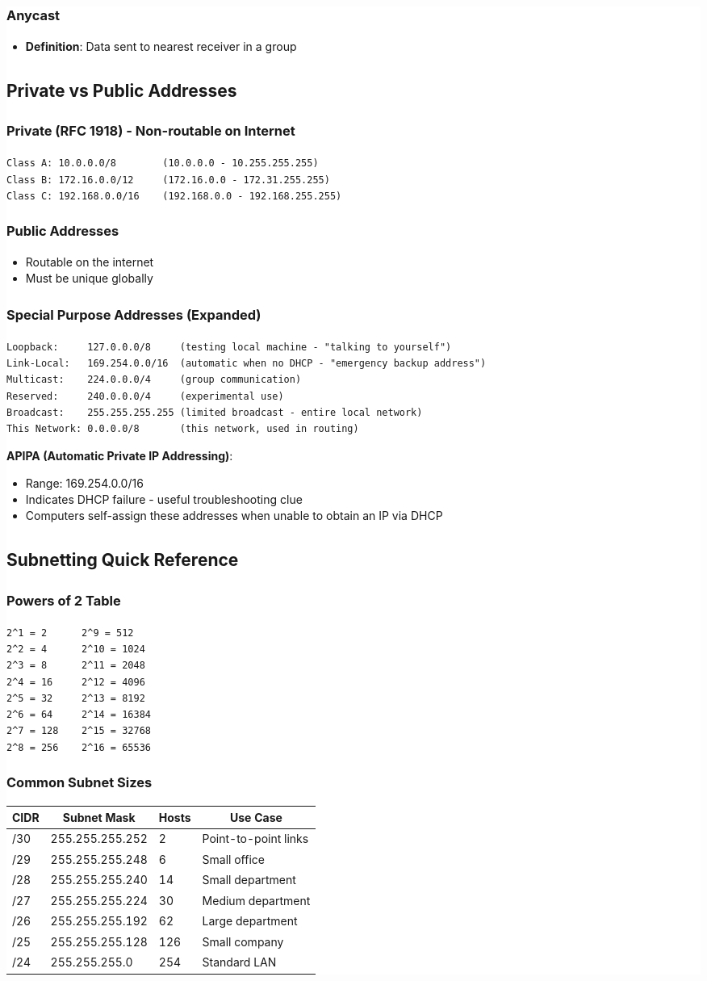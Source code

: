 ### Anycast
- **Definition**: Data sent to nearest receiver in a group

## Private vs Public Addresses

### Private (RFC 1918) - Non-routable on Internet
```
Class A: 10.0.0.0/8        (10.0.0.0 - 10.255.255.255)
Class B: 172.16.0.0/12     (172.16.0.0 - 172.31.255.255)
Class C: 192.168.0.0/16    (192.168.0.0 - 192.168.255.255)
```

### Public Addresses
- Routable on the internet
- Must be unique globally

### Special Purpose Addresses (Expanded)
```
Loopback:     127.0.0.0/8     (testing local machine - "talking to yourself")
Link-Local:   169.254.0.0/16  (automatic when no DHCP - "emergency backup address")
Multicast:    224.0.0.0/4     (group communication)
Reserved:     240.0.0.0/4     (experimental use)
Broadcast:    255.255.255.255 (limited broadcast - entire local network)
This Network: 0.0.0.0/8       (this network, used in routing)
```

**APIPA (Automatic Private IP Addressing)**:
- Range: 169.254.0.0/16
- Indicates DHCP failure - useful troubleshooting clue
- Computers self-assign these addresses when unable to obtain an IP via DHCP

## Subnetting Quick Reference

### Powers of 2 Table
```
2^1 = 2      2^9 = 512
2^2 = 4      2^10 = 1024
2^3 = 8      2^11 = 2048
2^4 = 16     2^12 = 4096
2^5 = 32     2^13 = 8192
2^6 = 64     2^14 = 16384
2^7 = 128    2^15 = 32768
2^8 = 256    2^16 = 65536
```

### Common Subnet Sizes
| CIDR | Subnet Mask     | Hosts | Use Case             |
| ---- | --------------- | ----- | -------------------- |
| /30  | 255.255.255.252 | 2     | Point-to-point links |
| /29  | 255.255.255.248 | 6     | Small office         |
| /28  | 255.255.255.240 | 14    | Small department     |
| /27  | 255.255.255.224 | 30    | Medium department    |
| /26  | 255.255.255.192 | 62    | Large department     |
| /25  | 255.255.255.128 | 126   | Small company        |
| /24  | 255.255.255.0   | 254   | Standard LAN         |
